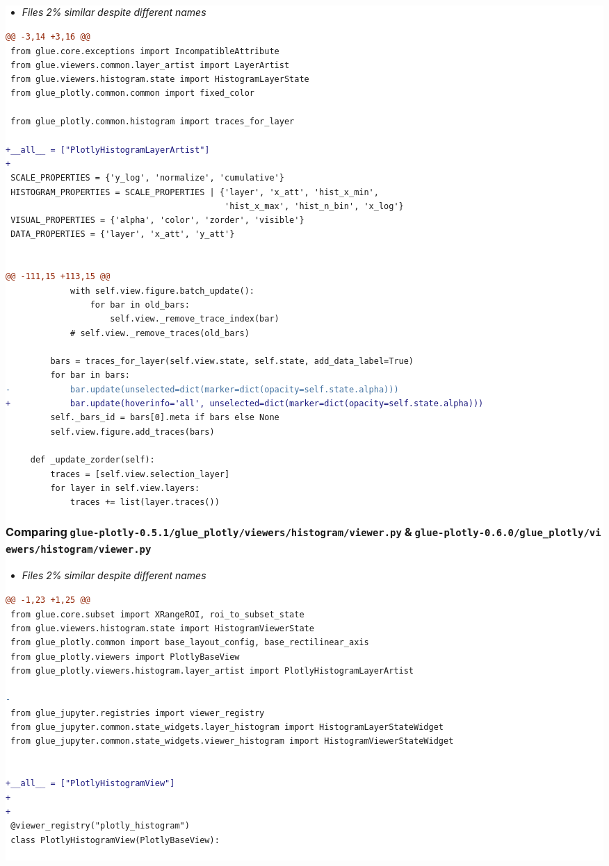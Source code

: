  * *Files 2% similar despite different names*

```diff
@@ -3,14 +3,16 @@
 from glue.core.exceptions import IncompatibleAttribute
 from glue.viewers.common.layer_artist import LayerArtist
 from glue.viewers.histogram.state import HistogramLayerState
 from glue_plotly.common.common import fixed_color
 
 from glue_plotly.common.histogram import traces_for_layer
 
+__all__ = ["PlotlyHistogramLayerArtist"]
+
 SCALE_PROPERTIES = {'y_log', 'normalize', 'cumulative'}
 HISTOGRAM_PROPERTIES = SCALE_PROPERTIES | {'layer', 'x_att', 'hist_x_min',
                                            'hist_x_max', 'hist_n_bin', 'x_log'}
 VISUAL_PROPERTIES = {'alpha', 'color', 'zorder', 'visible'}
 DATA_PROPERTIES = {'layer', 'x_att', 'y_att'}
 
 
@@ -111,15 +113,15 @@
             with self.view.figure.batch_update():
                 for bar in old_bars:
                     self.view._remove_trace_index(bar)
             # self.view._remove_traces(old_bars)
 
         bars = traces_for_layer(self.view.state, self.state, add_data_label=True)
         for bar in bars:
-            bar.update(unselected=dict(marker=dict(opacity=self.state.alpha)))
+            bar.update(hoverinfo='all', unselected=dict(marker=dict(opacity=self.state.alpha)))
         self._bars_id = bars[0].meta if bars else None
         self.view.figure.add_traces(bars)
 
     def _update_zorder(self):
         traces = [self.view.selection_layer]
         for layer in self.view.layers:
             traces += list(layer.traces())
```

### Comparing `glue-plotly-0.5.1/glue_plotly/viewers/histogram/viewer.py` & `glue-plotly-0.6.0/glue_plotly/viewers/histogram/viewer.py`

 * *Files 2% similar despite different names*

```diff
@@ -1,23 +1,25 @@
 from glue.core.subset import XRangeROI, roi_to_subset_state
 from glue.viewers.histogram.state import HistogramViewerState
 from glue_plotly.common import base_layout_config, base_rectilinear_axis
 from glue_plotly.viewers import PlotlyBaseView
 from glue_plotly.viewers.histogram.layer_artist import PlotlyHistogramLayerArtist
 
-
 from glue_jupyter.registries import viewer_registry
 from glue_jupyter.common.state_widgets.layer_histogram import HistogramLayerStateWidget
 from glue_jupyter.common.state_widgets.viewer_histogram import HistogramViewerStateWidget
 
 
+__all__ = ["PlotlyHistogramView"]
+
+
 @viewer_registry("plotly_histogram")
 class PlotlyHistogramView(PlotlyBaseView):
 
```